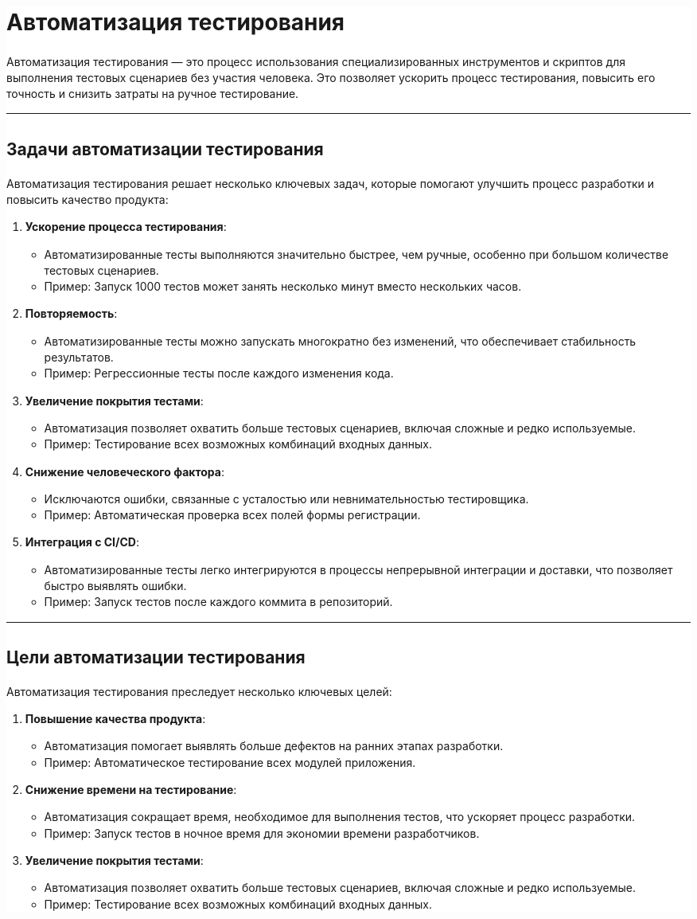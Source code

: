 
# Автоматизация тестирования

Автоматизация тестирования — это процесс использования специализированных инструментов и скриптов для выполнения тестовых сценариев без участия человека. Это позволяет ускорить процесс тестирования, повысить его точность и снизить затраты на ручное тестирование.

---

## Задачи автоматизации тестирования

Автоматизация тестирования решает несколько ключевых задач, которые помогают улучшить процесс разработки и повысить качество продукта:

1. **Ускорение процесса тестирования**:
   - Автоматизированные тесты выполняются значительно быстрее, чем ручные, особенно при большом количестве тестовых сценариев.
   - Пример: Запуск 1000 тестов может занять несколько минут вместо нескольких часов.

2. **Повторяемость**:
   - Автоматизированные тесты можно запускать многократно без изменений, что обеспечивает стабильность результатов.
   - Пример: Регрессионные тесты после каждого изменения кода.

3. **Увеличение покрытия тестами**:
   - Автоматизация позволяет охватить больше тестовых сценариев, включая сложные и редко используемые.
   - Пример: Тестирование всех возможных комбинаций входных данных.

4. **Снижение человеческого фактора**:
   - Исключаются ошибки, связанные с усталостью или невнимательностью тестировщика.
   - Пример: Автоматическая проверка всех полей формы регистрации.

5. **Интеграция с CI/CD**:
   - Автоматизированные тесты легко интегрируются в процессы непрерывной интеграции и доставки, что позволяет быстро выявлять ошибки.
   - Пример: Запуск тестов после каждого коммита в репозиторий.

---

## Цели автоматизации тестирования

Автоматизация тестирования преследует несколько ключевых целей:

1. **Повышение качества продукта**:
   - Автоматизация помогает выявлять больше дефектов на ранних этапах разработки.
   - Пример: Автоматическое тестирование всех модулей приложения.

2. **Снижение времени на тестирование**:
   - Автоматизация сокращает время, необходимое для выполнения тестов, что ускоряет процесс разработки.
   - Пример: Запуск тестов в ночное время для экономии времени разработчиков.

3. **Увеличение покрытия тестами**:
   - Автоматизация позволяет охватить больше тестовых сценариев, включая сложные и редко используемые.
   - Пример: Тестирование всех возможных комбинаций входных данных.
